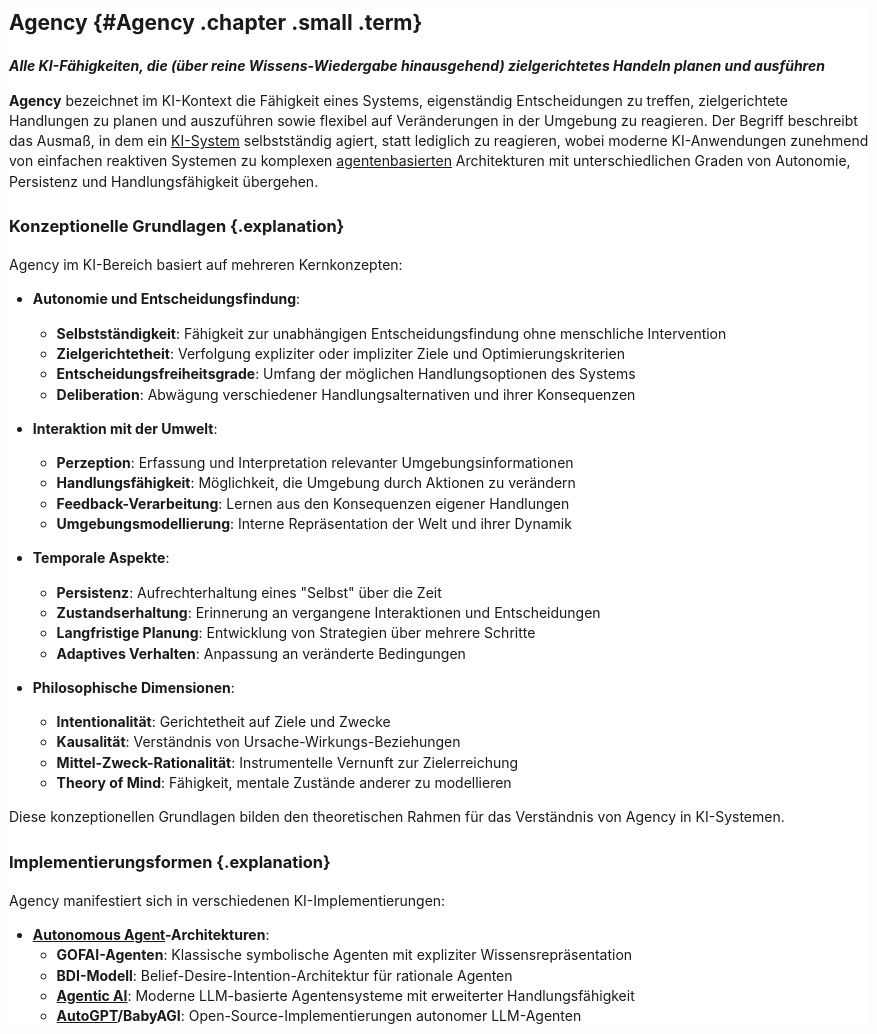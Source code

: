 ## Agency {#Agency .chapter .small .term}

***Alle KI-Fähigkeiten, die (über reine Wissens-Wiedergabe hinausgehend) zielgerichtetes Handeln planen und ausführen***

**Agency** bezeichnet im KI-Kontext die Fähigkeit eines Systems, eigenständig Entscheidungen zu treffen, zielgerichtete Handlungen zu planen und auszuführen sowie flexibel auf Veränderungen in der Umgebung zu reagieren.
Der Begriff beschreibt das Ausmaß, in dem ein [KI-System](#KI) selbstständig agiert, statt lediglich zu reagieren, wobei moderne KI-Anwendungen zunehmend von einfachen reaktiven Systemen zu komplexen [agentenbasierten](#Agent) Architekturen mit unterschiedlichen Graden von Autonomie, Persistenz und Handlungsfähigkeit übergehen.

### Konzeptionelle Grundlagen {.explanation}

Agency im KI-Bereich basiert auf mehreren Kernkonzepten:

- **Autonomie und Entscheidungsfindung**:
  - **Selbstständigkeit**: Fähigkeit zur unabhängigen Entscheidungsfindung ohne menschliche Intervention
  - **Zielgerichtetheit**: Verfolgung expliziter oder impliziter Ziele und Optimierungskriterien
  - **Entscheidungsfreiheitsgrade**: Umfang der möglichen Handlungsoptionen des Systems
  - **Deliberation**: Abwägung verschiedener Handlungsalternativen und ihrer Konsequenzen

- **Interaktion mit der Umwelt**:
  - **Perzeption**: Erfassung und Interpretation relevanter Umgebungsinformationen
  - **Handlungsfähigkeit**: Möglichkeit, die Umgebung durch Aktionen zu verändern
  - **Feedback-Verarbeitung**: Lernen aus den Konsequenzen eigener Handlungen
  - **Umgebungsmodellierung**: Interne Repräsentation der Welt und ihrer Dynamik

- **Temporale Aspekte**:
  - **Persistenz**: Aufrechterhaltung eines "Selbst" über die Zeit
  - **Zustandserhaltung**: Erinnerung an vergangene Interaktionen und Entscheidungen
  - **Langfristige Planung**: Entwicklung von Strategien über mehrere Schritte
  - **Adaptives Verhalten**: Anpassung an veränderte Bedingungen

- **Philosophische Dimensionen**:
  - **Intentionalität**: Gerichtetheit auf Ziele und Zwecke
  - **Kausalität**: Verständnis von Ursache-Wirkungs-Beziehungen
  - **Mittel-Zweck-Rationalität**: Instrumentelle Vernunft zur Zielerreichung
  - **Theory of Mind**: Fähigkeit, mentale Zustände anderer zu modellieren

Diese konzeptionellen Grundlagen bilden den theoretischen Rahmen für das Verständnis von Agency in KI-Systemen.

### Implementierungsformen {.explanation}

Agency manifestiert sich in verschiedenen KI-Implementierungen:

- **[Autonomous Agent](#Autonomous-Agent)-Architekturen**:
  - **GOFAI-Agenten**: Klassische symbolische Agenten mit expliziter Wissensrepräsentation
  - **BDI-Modell**: Belief-Desire-Intention-Architektur für rationale Agenten
  - **[Agentic AI](#Agentic-AI)**: Moderne LLM-basierte Agentensysteme mit erweiterter Handlungsfähigkeit
  - **[AutoGPT](#AutoGPT)/BabyAGI**: Open-Source-Implementierungen autonomer LLM-Agenten
